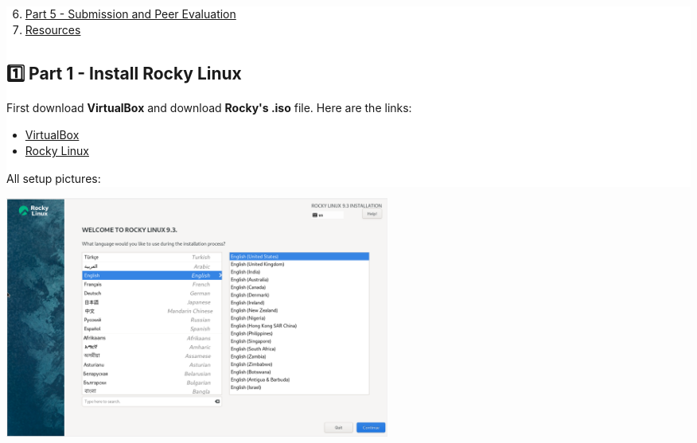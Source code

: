 6. [Part 5 - Submission and Peer Evaluation](https://github.com/Fartomy/42-Kickoff/tree/master/Born2beroot/rocky#part-5---submission-and-peer-evaluation)
7. [Resources](https://github.com/Fartomy/42-Kickoff/tree/master/Born2beroot/rocky#extras-and-resources)

## 1️⃣ Part 1 - Install Rocky Linux

First download **VirtualBox** and download **Rocky's .iso** file. Here are the links:
- [VirtualBox](https://www.virtualbox.org/)
- [Rocky Linux](https://rockylinux.org/)

All setup pictures:

<img src="https://github.com/Fartomy/42-Kickoff/blob/master/Born2beroot/rocky/images/1.png" align="left" height="300">
